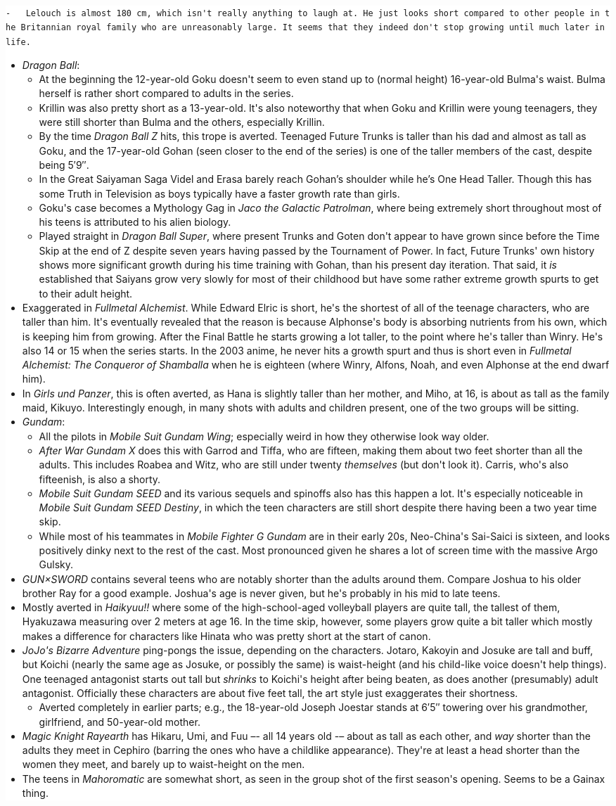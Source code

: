     -   Lelouch is almost 180 cm, which isn't really anything to laugh at. He just looks short compared to other people in the Britannian royal family who are unreasonably large. It seems that they indeed don't stop growing until much later in life.
-   _Dragon Ball_:
    -   At the beginning the 12-year-old Goku doesn't seem to even stand up to (normal height) 16-year-old Bulma's waist. Bulma herself is rather short compared to adults in the series.
    -   Krillin was also pretty short as a 13-year-old. It's also noteworthy that when Goku and Krillin were young teenagers, they were still shorter than Bulma and the others, especially Krillin.
    -   By the time _Dragon Ball Z_ hits, this trope is averted. Teenaged Future Trunks is taller than his dad and almost as tall as Goku, and the 17-year-old Gohan (seen closer to the end of the series) is one of the taller members of the cast, despite being 5′9″.
    -   In the Great Saiyaman Saga Videl and Erasa barely reach Gohan’s shoulder while he’s One Head Taller. Though this has some Truth in Television as boys typically have a faster growth rate than girls.
    -   Goku's case becomes a Mythology Gag in _Jaco the Galactic Patrolman_, where being extremely short throughout most of his teens is attributed to his alien biology.
    -   Played straight in _Dragon Ball Super_, where present Trunks and Goten don't appear to have grown since before the Time Skip at the end of Z despite seven years having passed by the Tournament of Power. In fact, Future Trunks' own history shows more significant growth during his time training with Gohan, than his present day iteration. That said, it _is_ established that Saiyans grow very slowly for most of their childhood but have some rather extreme growth spurts to get to their adult height.
-   Exaggerated in _Fullmetal Alchemist_. While Edward Elric is short, he's the shortest of all of the teenage characters, who are taller than him. It's eventually revealed that the reason is because Alphonse's body is absorbing nutrients from his own, which is keeping him from growing. After the Final Battle he starts growing a lot taller, to the point where he's taller than Winry. He's also 14 or 15 when the series starts. In the 2003 anime, he never hits a growth spurt and thus is short even in _Fullmetal Alchemist: The Conqueror of Shamballa_ when he is eighteen (where Winry, Alfons, Noah, and even Alphonse at the end dwarf him).
-   In _Girls und Panzer_, this is often averted, as Hana is slightly taller than her mother, and Miho, at 16, is about as tall as the family maid, Kikuyo. Interestingly enough, in many shots with adults and children present, one of the two groups will be sitting.
-   _Gundam_:
    -   All the pilots in _Mobile Suit Gundam Wing_; especially weird in how they otherwise look way older.
    -   _After War Gundam X_ does this with Garrod and Tiffa, who are fifteen, making them about two feet shorter than all the adults. This includes Roabea and Witz, who are still under twenty _themselves_ (but don't look it). Carris, who's also fifteenish, is also a shorty.
    -   _Mobile Suit Gundam SEED_ and its various sequels and spinoffs also has this happen a lot. It's especially noticeable in _Mobile Suit Gundam SEED Destiny_, in which the teen characters are still short despite there having been a two year time skip.
    -   While most of his teammates in _Mobile Fighter G Gundam_ are in their early 20s, Neo-China's Sai-Saici is sixteen, and looks positively dinky next to the rest of the cast. Most pronounced given he shares a lot of screen time with the massive Argo Gulsky.
-   _GUN×SWORD_ contains several teens who are notably shorter than the adults around them. Compare Joshua to his older brother Ray for a good example. Joshua's age is never given, but he's probably in his mid to late teens.
-   Mostly averted in _Haikyuu!!_ where some of the high-school-aged volleyball players are quite tall, the tallest of them, Hyakuzawa measuring over 2 meters at age 16. In the time skip, however, some players grow quite a bit taller which mostly makes a difference for characters like Hinata who was pretty short at the start of canon.
-   _JoJo's Bizarre Adventure_ ping-pongs the issue, depending on the characters. Jotaro, Kakoyin and Josuke are tall and buff, but Koichi (nearly the same age as Josuke, or possibly the same) is waist-height (and his child-like voice doesn't help things). One teenaged antagonist starts out tall but _shrinks_ to Koichi's height after being beaten, as does another (presumably) adult antagonist. Officially these characters are about five feet tall, the art style just exaggerates their shortness.
    -   Averted completely in earlier parts; e.g., the 18-year-old Joseph Joestar stands at 6′5″ towering over his grandmother, girlfriend, and 50-year-old mother.
-   _Magic Knight Rayearth_ has Hikaru, Umi, and Fuu –- all 14 years old -– about as tall as each other, and _way_ shorter than the adults they meet in Cephiro (barring the ones who have a childlike appearance). They're at least a head shorter than the women they meet, and barely up to waist-height on the men.
-   The teens in _Mahoromatic_ are somewhat short, as seen in the group shot of the first season's opening. Seems to be a Gainax thing.